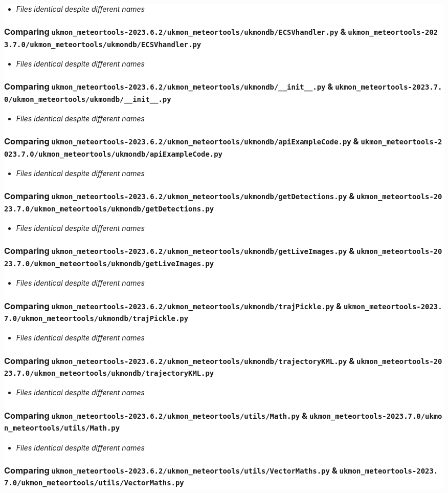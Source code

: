  * *Files identical despite different names*

### Comparing `ukmon_meteortools-2023.6.2/ukmon_meteortools/ukmondb/ECSVhandler.py` & `ukmon_meteortools-2023.7.0/ukmon_meteortools/ukmondb/ECSVhandler.py`

 * *Files identical despite different names*

### Comparing `ukmon_meteortools-2023.6.2/ukmon_meteortools/ukmondb/__init__.py` & `ukmon_meteortools-2023.7.0/ukmon_meteortools/ukmondb/__init__.py`

 * *Files identical despite different names*

### Comparing `ukmon_meteortools-2023.6.2/ukmon_meteortools/ukmondb/apiExampleCode.py` & `ukmon_meteortools-2023.7.0/ukmon_meteortools/ukmondb/apiExampleCode.py`

 * *Files identical despite different names*

### Comparing `ukmon_meteortools-2023.6.2/ukmon_meteortools/ukmondb/getDetections.py` & `ukmon_meteortools-2023.7.0/ukmon_meteortools/ukmondb/getDetections.py`

 * *Files identical despite different names*

### Comparing `ukmon_meteortools-2023.6.2/ukmon_meteortools/ukmondb/getLiveImages.py` & `ukmon_meteortools-2023.7.0/ukmon_meteortools/ukmondb/getLiveImages.py`

 * *Files identical despite different names*

### Comparing `ukmon_meteortools-2023.6.2/ukmon_meteortools/ukmondb/trajPickle.py` & `ukmon_meteortools-2023.7.0/ukmon_meteortools/ukmondb/trajPickle.py`

 * *Files identical despite different names*

### Comparing `ukmon_meteortools-2023.6.2/ukmon_meteortools/ukmondb/trajectoryKML.py` & `ukmon_meteortools-2023.7.0/ukmon_meteortools/ukmondb/trajectoryKML.py`

 * *Files identical despite different names*

### Comparing `ukmon_meteortools-2023.6.2/ukmon_meteortools/utils/Math.py` & `ukmon_meteortools-2023.7.0/ukmon_meteortools/utils/Math.py`

 * *Files identical despite different names*

### Comparing `ukmon_meteortools-2023.6.2/ukmon_meteortools/utils/VectorMaths.py` & `ukmon_meteortools-2023.7.0/ukmon_meteortools/utils/VectorMaths.py`
